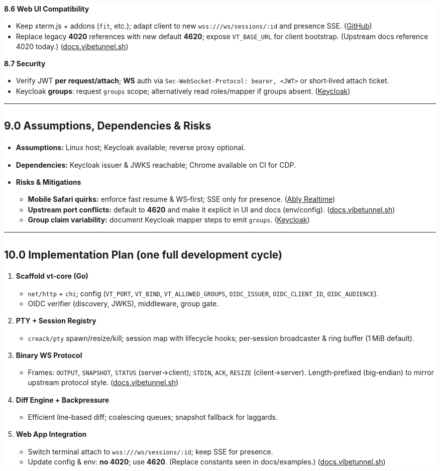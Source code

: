 **8.6 Web UI Compatibility**

* Keep xterm.js + addons (`fit`, etc.); adapt client to new `wss:///ws/sessions/:id` and presence SSE. ([GitHub][9])
* Replace legacy **4020** references with new default **4620**; expose `VT_BASE_URL` for client bootstrap. (Upstream docs reference 4020 today.) ([docs.vibetunnel.sh][2])

**8.7 Security**

* Verify JWT **per request/attach**; **WS** auth via `Sec-WebSocket-Protocol: bearer, <JWT>` or short‑lived attach ticket.
* Keycloak **groups**: request `groups` scope; alternatively read roles/mapper if groups absent. ([Keycloak][6])

---

## 9.0 Assumptions, Dependencies & Risks  

* **Assumptions:** Linux host; Keycloak available; reverse proxy optional.
* **Dependencies:** Keycloak issuer & JWKS reachable; Chrome available on CI for CDP.
* **Risks & Mitigations**

  * **Mobile Safari quirks:** enforce fast resume & WS‑first; SSE only for presence. ([Ably Realtime][5])
  * **Upstream port conflicts:** default to **4620** and make it explicit in UI and docs (env/config). ([docs.vibetunnel.sh][2])
  * **Group claim variability:** document Keycloak mapper steps to emit `groups`. ([Keycloak][6])

---

## 10.0 Implementation Plan (one full development cycle)

1. **Scaffold vt‑core (Go)**

   * `net/http` + `chi`; config (`VT_PORT`, `VT_BIND`, `VT_ALLOWED_GROUPS`, `OIDC_ISSUER`, `OIDC_CLIENT_ID`, `OIDC_AUDIENCE`).
   * OIDC verifier (discovery, JWKS), middleware, group gate.

2. **PTY + Session Registry**

   * `creack/pty` spawn/resize/kill; session map with lifecycle hooks; per‑session broadcaster & ring buffer (1 MiB default).

3. **Binary WS Protocol**

   * Frames: `OUTPUT`, `SNAPSHOT`, `STATUS` (server→client); `STDIN`, `ACK`, `RESIZE` (client→server). Length‑prefixed (big‑endian) to mirror upstream protocol style. ([docs.vibetunnel.sh][3])

4. **Diff Engine + Backpressure**

   * Efficient line‑based diff; coalescing queues; snapshot fallback for laggards.

5. **Web App Integration**

   * Switch terminal attach to `wss:///ws/sessions/:id`; keep SSE for presence.
   * Update config & env: **no 4020**; use **4620**. (Replace constants seen in docs/examples.) ([docs.vibetunnel.sh][2])


[1]: https://github.com/halceonio/vibetunnel/commits/main/ "Commits · halceonio/vibetunnel · GitHub"
[2]: https://docs.vibetunnel.sh/docs/platform/web "Web - VibeTunnel"
[3]: https://docs.vibetunnel.sh/web/docs/socket-protocol "Socket protocol - VibeTunnel"
[4]: https://docs.vibetunnel.sh/web/docs/playwright-testing "Playwright testing - VibeTunnel"
[5]: https://ably.com/blog/websockets-vs-sse?utm_source=chatgpt.com "WebSockets vs Server-Sent Events: Key differences and ..."
[6]: https://www.keycloak.org/docs/latest/server_admin/index.html?utm_source=chatgpt.com "Server Administration Guide"
[7]: https://chromedevtools.github.io/devtools-protocol/?utm_source=chatgpt.com "Chrome DevTools Protocol - GitHub Pages"
[8]: https://github.com/coder/websocket?utm_source=chatgpt.com "Minimal and idiomatic WebSocket library for Go"
[9]: https://github.com/xtermjs/xterm.js?utm_source=chatgpt.com "xtermjs/xterm.js: A terminal for the web"
[10]: https://github.com/chromedp/chromedp?utm_source=chatgpt.com "chromedp/chromedp: A faster, simpler way to drive ..."